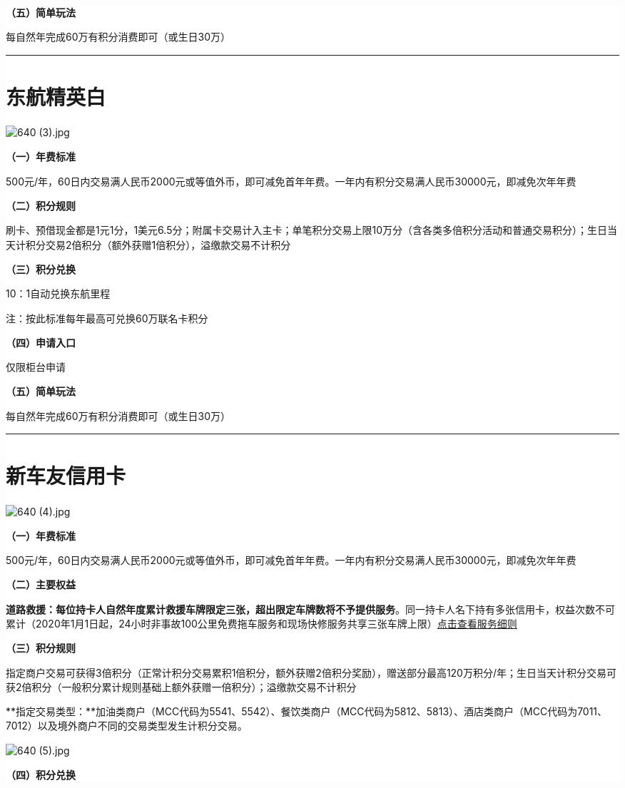 **（五）简单玩法**

每自然年完成60万有积分消费即可（或生日30万）

---

# 东航精英白

![640 (3).jpg](https://cos.zjkmkj.com/media/2024/08/20/f7f2512448824ceb8653076bd2ba8161-2.webp)

**（一）年费标准**

500元/年，60日内交易满人民币2000元或等值外币，即可减免首年年费。一年内有积分交易满人民币30000元，即减免次年年费

**（二）积分规则**

刷卡、预借现金都是1元1分，1美元6.5分；附属卡交易计入主卡；单笔积分交易上限10万分（含各类多倍积分活动和普通交易积分）；生日当天计积分交易2倍积分（额外获赠1倍积分），溢缴款交易不计积分

**（三）积分兑换**

10：1自动兑换东航里程

注：按此标准每年最高可兑换60万联名卡积分

**（四）申请入口**

仅限柜台申请

**（五）简单玩法**

每自然年完成60万有积分消费即可（或生日30万）

---

# 新车友信用卡

![640 (4).jpg](https://cos.zjkmkj.com/media/2024/08/20/5e7295fbfcf08028e0b2f9bd655f2c3d-2.webp)

**（一）年费标准**

500元/年，60日内交易满人民币2000元或等值外币，即可减免首年年费。一年内有积分交易满人民币30000元，即减免次年年费

**（二）主要权益**

**道路救援：**每位持卡人自然年度累计**救援车牌限定三张，超出限定车牌数将不予提供服务**。同一持卡人名下持有多张信用卡，权益次数不可累计（2020年1月1日起，24小时非事故100公里免费拖车服务和现场快修服务共享三张车牌上限）[点击查看服务细则](https://creditcard.cib.com.cn/Rights/bjk/car-24.html)

**（三）积分规则**

指定商户交易可获得3倍积分（正常计积分交易累积1倍积分，额外获赠2倍积分奖励），赠送部分最高120万积分/年；生日当天计积分交易可获2倍积分（一般积分累计规则基础上额外获赠一倍积分）；溢缴款交易不计积分

**指定交易类型：**加油类商户（MCC代码为5541、5542）、餐饮类商户（MCC代码为5812、5813）、酒店类商户（MCC代码为7011、7012）以及境外商户不同的交易类型发生计积分交易。

![640 (5).jpg](https://cos.zjkmkj.com/media/2024/08/20/03d5c07f44468e677d70cd5b3f7fe030-2.webp)

**（四）积分兑换**
